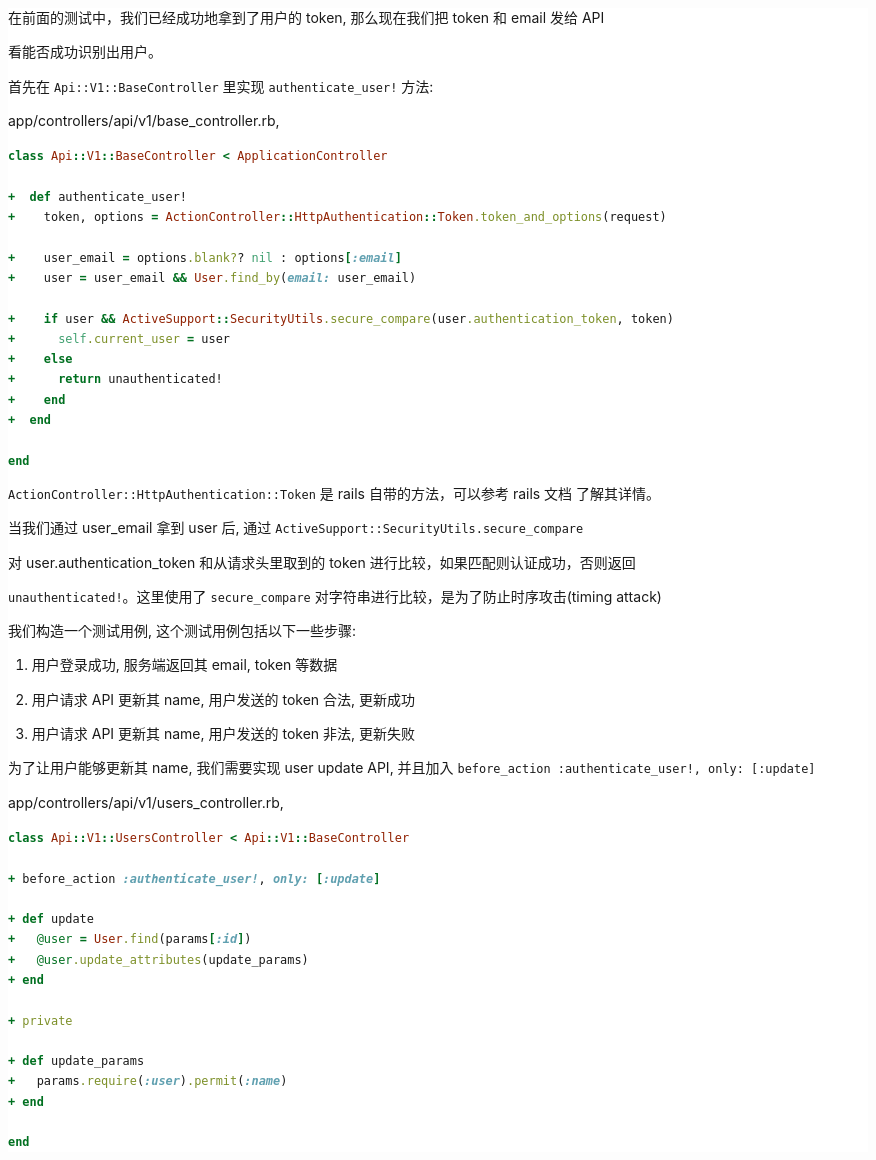 在前面的测试中，我们已经成功地拿到了用户的 token, 那么现在我们把 token 和 email 发给 API

看能否成功识别出用户。

首先在 `Api::V1::BaseController` 里实现 `authenticate_user!` 方法:

app/controllers/api/v1/base_controller.rb,

~~~ruby
class Api::V1::BaseController < ApplicationController

+  def authenticate_user!
+    token, options = ActionController::HttpAuthentication::Token.token_and_options(request)

+    user_email = options.blank?? nil : options[:email]
+    user = user_email && User.find_by(email: user_email)

+    if user && ActiveSupport::SecurityUtils.secure_compare(user.authentication_token, token)
+      self.current_user = user
+    else
+      return unauthenticated!
+    end
+  end
  
end

~~~

`ActionController::HttpAuthentication::Token` 是 rails 自带的方法，可以参考 rails 文档
了解其详情。

当我们通过 user_email 拿到 user 后, 通过 `ActiveSupport::SecurityUtils.secure_compare`

对 user.authentication_token 和从请求头里取到的 token 进行比较，如果匹配则认证成功，否则返回

`unauthenticated!`。这里使用了 `secure_compare` 对字符串进行比较，是为了防止时序攻击(timing attack)

我们构造一个测试用例, 这个测试用例包括以下一些步骤:

1. 用户登录成功, 服务端返回其 email, token 等数据

2. 用户请求 API 更新其 name, 用户发送的 token 合法, 更新成功

3. 用户请求 API 更新其 name, 用户发送的 token 非法, 更新失败


为了让用户能够更新其 name, 我们需要实现 user update API, 并且加入 `before_action :authenticate_user!, only: [:update]`

app/controllers/api/v1/users_controller.rb,

~~~ruby
class Api::V1::UsersController < Api::V1::BaseController

+ before_action :authenticate_user!, only: [:update]

+ def update
+   @user = User.find(params[:id])
+   @user.update_attributes(update_params)
+ end

+ private

+ def update_params
+   params.require(:user).permit(:name)
+ end

end
~~~
